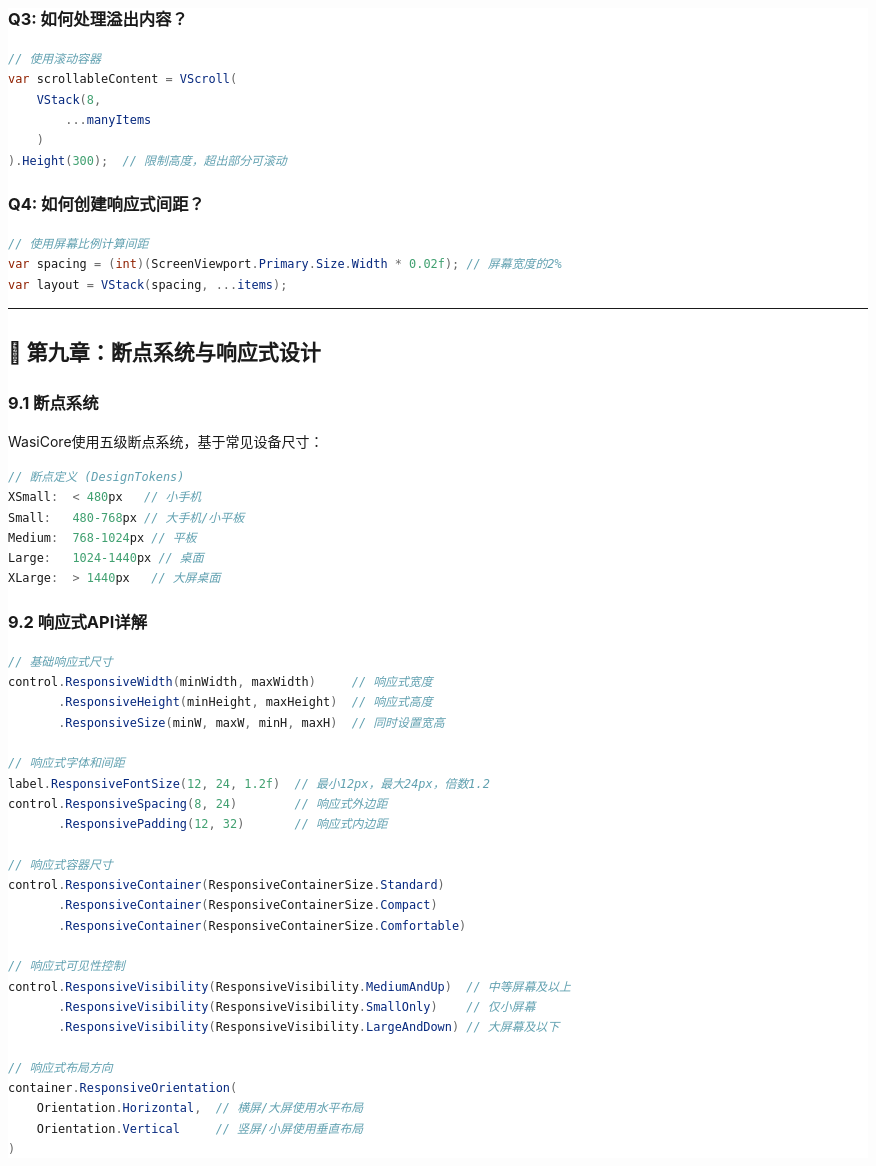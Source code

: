 ### Q3: 如何处理溢出内容？

```csharp
// 使用滚动容器
var scrollableContent = VScroll(
    VStack(8,
        ...manyItems
    )
).Height(300);  // 限制高度，超出部分可滚动
```

### Q4: 如何创建响应式间距？

```csharp
// 使用屏幕比例计算间距
var spacing = (int)(ScreenViewport.Primary.Size.Width * 0.02f); // 屏幕宽度的2%
var layout = VStack(spacing, ...items);
```

---

## 📐 **第九章：断点系统与响应式设计**

### 9.1 断点系统

WasiCore使用五级断点系统，基于常见设备尺寸：

```csharp
// 断点定义 (DesignTokens)
XSmall:  < 480px   // 小手机
Small:   480-768px // 大手机/小平板
Medium:  768-1024px // 平板
Large:   1024-1440px // 桌面
XLarge:  > 1440px   // 大屏桌面
```

### 9.2 响应式API详解

```csharp
// 基础响应式尺寸
control.ResponsiveWidth(minWidth, maxWidth)     // 响应式宽度
       .ResponsiveHeight(minHeight, maxHeight)  // 响应式高度
       .ResponsiveSize(minW, maxW, minH, maxH)  // 同时设置宽高

// 响应式字体和间距
label.ResponsiveFontSize(12, 24, 1.2f)  // 最小12px，最大24px，倍数1.2
control.ResponsiveSpacing(8, 24)        // 响应式外边距
       .ResponsivePadding(12, 32)       // 响应式内边距

// 响应式容器尺寸
control.ResponsiveContainer(ResponsiveContainerSize.Standard)
       .ResponsiveContainer(ResponsiveContainerSize.Compact)
       .ResponsiveContainer(ResponsiveContainerSize.Comfortable)

// 响应式可见性控制
control.ResponsiveVisibility(ResponsiveVisibility.MediumAndUp)  // 中等屏幕及以上
       .ResponsiveVisibility(ResponsiveVisibility.SmallOnly)    // 仅小屏幕
       .ResponsiveVisibility(ResponsiveVisibility.LargeAndDown) // 大屏幕及以下

// 响应式布局方向
container.ResponsiveOrientation(
    Orientation.Horizontal,  // 横屏/大屏使用水平布局
    Orientation.Vertical     // 竖屏/小屏使用垂直布局
)
```
